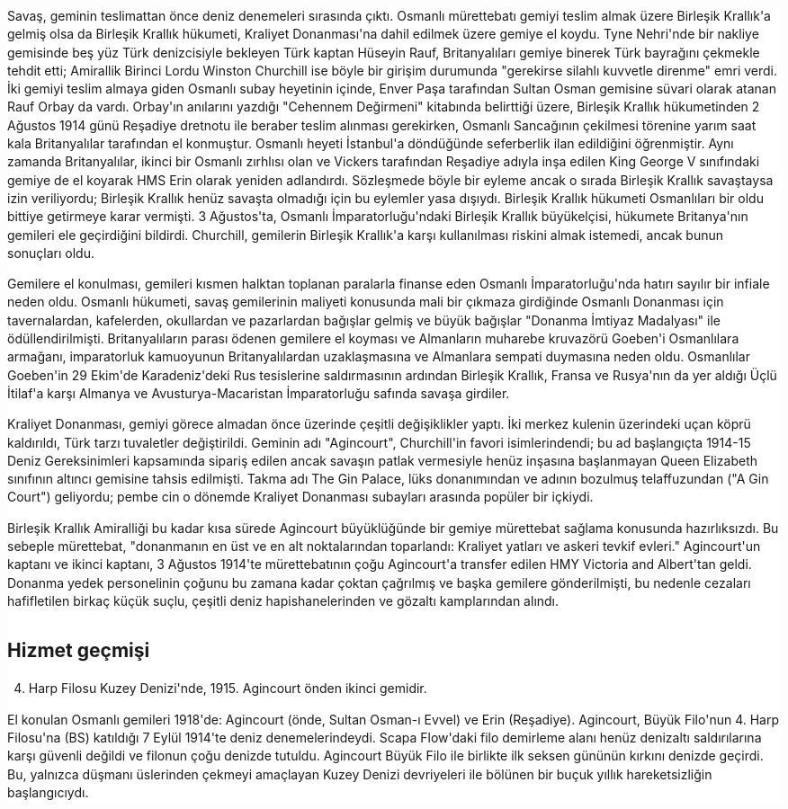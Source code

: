 Savaş, geminin teslimattan önce deniz denemeleri sırasında çıktı. Osmanlı mürettebatı gemiyi teslim almak üzere Birleşik Krallık'a gelmiş olsa da Birleşik Krallık hükumeti, Kraliyet Donanması'na dahil edilmek üzere gemiye el koydu. Tyne Nehri'nde bir nakliye gemisinde beş yüz Türk denizcisiyle bekleyen Türk kaptan Hüseyin Rauf, Britanyalıları gemiye binerek Türk bayrağını çekmekle tehdit etti; Amirallik Birinci Lordu Winston Churchill ise böyle bir girişim durumunda "gerekirse silahlı kuvvetle direnme" emri verdi. İki gemiyi teslim almaya giden Osmanlı subay heyetinin içinde, Enver Paşa tarafından Sultan Osman gemisine süvari olarak atanan Rauf Orbay da vardı. Orbay'ın anılarını yazdığı "Cehennem Değirmeni" kitabında belirttiği üzere, Birleşik Krallık hükumetinden 2 Ağustos 1914 günü Reşadiye dretnotu ile beraber teslim alınması gerekirken, Osmanlı Sancağının çekilmesi törenine yarım saat kala Britanyalılar tarafından el konmuştur. Osmanlı heyeti İstanbul'a döndüğünde seferberlik ilan edildiğini öğrenmiştir. Aynı zamanda Britanyalılar, ikinci bir Osmanlı zırhlısı olan ve Vickers tarafından Reşadiye adıyla inşa edilen King George V sınıfındaki gemiye de el koyarak HMS Erin olarak yeniden adlandırdı. Sözleşmede böyle bir eyleme ancak o sırada Birleşik Krallık savaştaysa izin veriliyordu; Birleşik Krallık henüz savaşta olmadığı için bu eylemler yasa dışıydı. Birleşik Krallık hükumeti Osmanlıları bir oldu bittiye getirmeye karar vermişti. 3 Ağustos'ta, Osmanlı İmparatorluğu'ndaki Birleşik Krallık büyükelçisi, hükumete Britanya'nın gemileri ele geçirdiğini bildirdi. Churchill, gemilerin Birleşik Krallık'a karşı kullanılması riskini almak istemedi, ancak bunun sonuçları oldu.

Gemilere el konulması, gemileri kısmen halktan toplanan paralarla finanse eden Osmanlı İmparatorluğu'nda hatırı sayılır bir infiale neden oldu. Osmanlı hükumeti, savaş gemilerinin maliyeti konusunda mali bir çıkmaza girdiğinde Osmanlı Donanması için tavernalardan, kafelerden, okullardan ve pazarlardan bağışlar gelmiş ve büyük bağışlar "Donanma İmtiyaz Madalyası" ile ödüllendirilmişti. Britanyalıların parası ödenen gemilere el koyması ve Almanların muharebe kruvazörü Goeben'i Osmanlılara armağanı, imparatorluk kamuoyunun Britanyalılardan uzaklaşmasına ve Almanlara sempati duymasına neden oldu. Osmanlılar Goeben'in 29 Ekim'de Karadeniz'deki Rus tesislerine saldırmasının ardından Birleşik Krallık, Fransa ve Rusya'nın da yer aldığı Üçlü İtilaf'a karşı Almanya ve Avusturya-Macaristan İmparatorluğu safında savaşa girdiler.

Kraliyet Donanması, gemiyi görece almadan önce üzerinde çeşitli değişiklikler yaptı. İki merkez kulenin üzerindeki uçan köprü kaldırıldı, Türk tarzı tuvaletler değiştirildi. Geminin adı "Agincourt", Churchill'in favori isimlerindendi; bu ad başlangıçta 1914-15 Deniz Gereksinimleri kapsamında sipariş edilen ancak savaşın patlak vermesiyle henüz inşasına başlanmayan Queen Elizabeth sınıfının altıncı gemisine tahsis edilmişti. Takma adı The Gin Palace, lüks donanımından ve adının bozulmuş telaffuzundan ("A Gin Court") geliyordu; pembe cin o dönemde Kraliyet Donanması subayları arasında popüler bir içkiydi.

Birleşik Krallık Amiralliği bu kadar kısa sürede Agincourt büyüklüğünde bir gemiye mürettebat sağlama konusunda hazırlıksızdı. Bu sebeple mürettebat, "donanmanın en üst ve en alt noktalarından toparlandı: Kraliyet yatları ve askeri tevkif evleri." Agincourt'un kaptanı ve ikinci kaptanı, 3 Ağustos 1914'te mürettebatının çoğu Agincourt'a transfer edilen HMY Victoria and Albert'tan geldi. Donanma yedek personelinin çoğunu bu zamana kadar çoktan çağrılmış ve başka gemilere gönderilmişti, bu nedenle cezaları hafifletilen birkaç küçük suçlu, çeşitli deniz hapishanelerinden ve gözaltı kamplarından alındı.

## Hizmet geçmişi

4. Harp Filosu Kuzey Denizi'nde, 1915. Agincourt önden ikinci gemidir.

El konulan Osmanlı gemileri 1918'de: Agincourt (önde, Sultan Osman-ı Evvel) ve Erin (Reşadiye).
Agincourt, Büyük Filo'nun 4. Harp Filosu'na (BS) katıldığı 7 Eylül 1914'te deniz denemelerindeydi. Scapa Flow'daki filo demirleme alanı henüz denizaltı saldırılarına karşı güvenli değildi ve filonun çoğu denizde tutuldu. Agincourt Büyük Filo ile birlikte ilk seksen gününün kırkını denizde geçirdi. Bu, yalnızca düşmanı üslerinden çekmeyi amaçlayan Kuzey Denizi devriyeleri ile bölünen bir buçuk yıllık hareketsizliğin başlangıcıydı.
